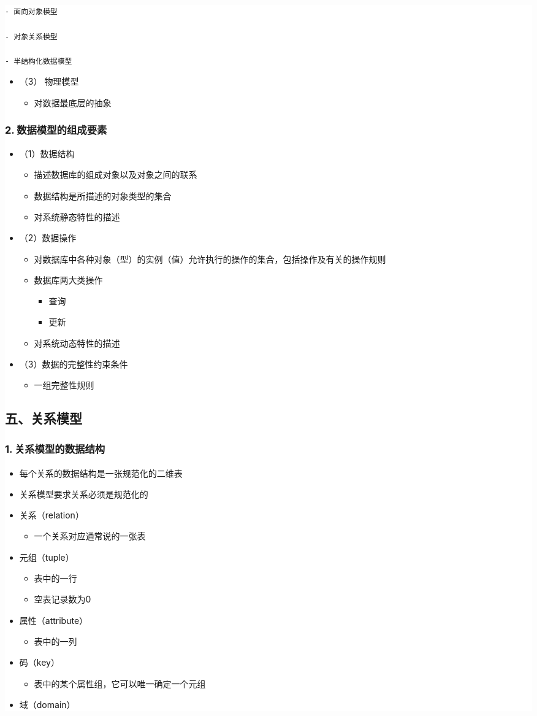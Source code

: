 	- 面向对象模型

	- 对象关系模型

	- 半结构化数据模型

- （3） 物理模型

	- 对数据最底层的抽象

### 2. 数据模型的组成要素

- （1）数据结构

	- 描述数据库的组成对象以及对象之间的联系

	- 数据结构是所描述的对象类型的集合

	- 对系统静态特性的描述

- （2）数据操作

	- 对数据库中各种对象（型）的实例（值）允许执行的操作的集合，包括操作及有关的操作规则

	- 数据库两大类操作

		- 查询

		- 更新

	- 对系统动态特性的描述

- （3）数据的完整性约束条件

	- 一组完整性规则

## 五、关系模型

### 1. 关系模型的数据结构

- 每个关系的数据结构是一张规范化的二维表

- 关系模型要求关系必须是规范化的

- 关系（relation）

	- 一个关系对应通常说的一张表

- 元组（tuple）

	- 表中的一行

	- 空表记录数为0

- 属性（attribute）

	- 表中的一列

- 码（key）

	- 表中的某个属性组，它可以唯一确定一个元组

- 域（domain）
